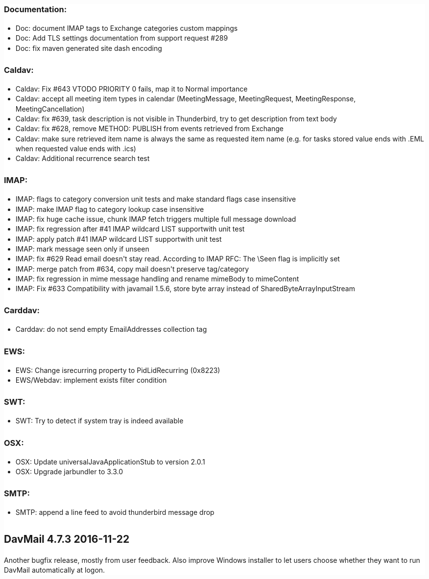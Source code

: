 ### Documentation:
- Doc: document IMAP tags to Exchange categories custom mappings
- Doc: Add TLS settings documentation from support request #289
- Doc: fix maven generated site dash encoding

### Caldav:
- Caldav: Fix #643 VTODO PRIORITY 0 fails, map it to Normal importance
- Caldav: accept all meeting item types in calendar (MeetingMessage, MeetingRequest, MeetingResponse, MeetingCancellation)
- Caldav: fix #639, task description is not visible in Thunderbird, try to get description from text body
- Caldav: fix #628, remove METHOD: PUBLISH from events retrieved from Exchange
- Caldav: make sure retrieved item name is always the same as requested item name (e.g. for tasks stored value ends with .EML when requested value ends with .ics)
- Caldav: Additional recurrence search test

### IMAP:
- IMAP: flags to category conversion unit tests and make standard flags case insensitive
- IMAP: make IMAP flag to category lookup case insensitive
- IMAP: fix huge cache issue, chunk IMAP fetch triggers multiple full message download
- IMAP: fix regression after #41 IMAP wildcard LIST supportwith unit test
- IMAP: apply patch #41 IMAP wildcard LIST supportwith unit test
- IMAP: mark message seen only if unseen
- IMAP: fix #629 Read email doesn't stay read. According to IMAP RFC: The \Seen flag is implicitly set
- IMAP: merge patch from #634, copy mail doesn't preserve tag/category 
- IMAP: fix regression in mime message handling and rename mimeBody to mimeContent
- IMAP: Fix #633 Compatibility with javamail 1.5.6, store byte array instead of SharedByteArrayInputStream

### Carddav:
- Carddav: do not send empty EmailAddresses collection tag

### EWS:
- EWS: Change isrecurring property to PidLidRecurring (0x8223)
- EWS/Webdav: implement exists filter condition

### SWT:
- SWT: Try to detect if system tray is indeed available

### OSX:
- OSX: Update universalJavaApplicationStub to version 2.0.1
- OSX: Upgrade jarbundler to 3.3.0

### SMTP:
- SMTP: append a line feed to avoid thunderbird message drop


## DavMail 4.7.3 2016-11-22
Another bugfix release, mostly from user feedback. Also improve Windows installer to let users
choose whether they want to run DavMail automatically at logon.
